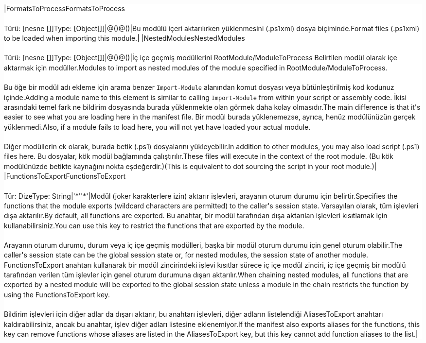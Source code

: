 |<span data-ttu-id="69fd3-245">FormatsToProcess</span><span class="sxs-lookup"><span data-stu-id="69fd3-245">FormatsToProcess</span></span><br /><br /> <span data-ttu-id="69fd3-246">Türü: [nesne []]</span><span class="sxs-lookup"><span data-stu-id="69fd3-246">Type: [Object[]]</span></span>|<span data-ttu-id="69fd3-247">@()</span><span class="sxs-lookup"><span data-stu-id="69fd3-247">@()</span></span>|<span data-ttu-id="69fd3-248">Bu modülü içeri aktarılırken yüklenmesini (.ps1xml) dosya biçiminde.</span><span class="sxs-lookup"><span data-stu-id="69fd3-248">Format files (.ps1xml) to be loaded when importing this module.</span></span>|
|<span data-ttu-id="69fd3-249">NestedModules</span><span class="sxs-lookup"><span data-stu-id="69fd3-249">NestedModules</span></span><br /><br /> <span data-ttu-id="69fd3-250">Türü: [nesne []]</span><span class="sxs-lookup"><span data-stu-id="69fd3-250">Type: [Object[]]</span></span>|<span data-ttu-id="69fd3-251">@()</span><span class="sxs-lookup"><span data-stu-id="69fd3-251">@()</span></span>|<span data-ttu-id="69fd3-252">İç içe geçmiş modüllerini RootModule/ModuleToProcess Belirtilen modül olarak içe aktarmak için modüller.</span><span class="sxs-lookup"><span data-stu-id="69fd3-252">Modules to import as nested modules of the module specified in RootModule/ModuleToProcess.</span></span><br /><br /> <span data-ttu-id="69fd3-253">Bu öğe bir modül adı ekleme için arama benzer `Import-Module` alanından komut dosyası veya bütünleştirilmiş kod kodunuz içinde.</span><span class="sxs-lookup"><span data-stu-id="69fd3-253">Adding a module name to this element is similar to calling `Import-Module` from within your script or assembly code.</span></span> <span data-ttu-id="69fd3-254">İkisi arasındaki temel fark ne bildirim dosyasında burada yüklenmekte olan görmek daha kolay olmasıdır.</span><span class="sxs-lookup"><span data-stu-id="69fd3-254">The main difference is that it's easier to see what you are loading here in the manifest file.</span></span> <span data-ttu-id="69fd3-255">Bir modül burada yüklenemezse, ayrıca, henüz modülünüzün gerçek yüklenmedi.</span><span class="sxs-lookup"><span data-stu-id="69fd3-255">Also, if a module fails to load here, you will not yet have loaded your actual module.</span></span><br /><br /> <span data-ttu-id="69fd3-256">Diğer modüllerin ek olarak, burada betik (.ps1) dosyalarını yükleyebilir.</span><span class="sxs-lookup"><span data-stu-id="69fd3-256">In addition to other modules, you may also load script (.ps1) files here.</span></span> <span data-ttu-id="69fd3-257">Bu dosyalar, kök modül bağlamında çalıştırılır.</span><span class="sxs-lookup"><span data-stu-id="69fd3-257">These files will execute in the context of the root module.</span></span> <span data-ttu-id="69fd3-258">(Bu kök modülünüzde betikte kaynağını nokta eşdeğerdir.)</span><span class="sxs-lookup"><span data-stu-id="69fd3-258">(This is equivalent to dot sourcing the script in your root module.)</span></span>|
|<span data-ttu-id="69fd3-259">FunctionsToExport</span><span class="sxs-lookup"><span data-stu-id="69fd3-259">FunctionsToExport</span></span><br /><br /> <span data-ttu-id="69fd3-260">Tür: Dize</span><span class="sxs-lookup"><span data-stu-id="69fd3-260">Type: String</span></span>|<span data-ttu-id="69fd3-261">'\*'</span><span class="sxs-lookup"><span data-stu-id="69fd3-261">'\*'</span></span>|<span data-ttu-id="69fd3-262">Modül (joker karakterlere izin) aktarır işlevleri, arayanın oturum durumu için belirtir.</span><span class="sxs-lookup"><span data-stu-id="69fd3-262">Specifies the functions that the module exports (wildcard characters are permitted) to the caller's session state.</span></span> <span data-ttu-id="69fd3-263">Varsayılan olarak, tüm işlevleri dışa aktarılır.</span><span class="sxs-lookup"><span data-stu-id="69fd3-263">By default, all functions are exported.</span></span> <span data-ttu-id="69fd3-264">Bu anahtar, bir modül tarafından dışa aktarılan işlevleri kısıtlamak için kullanabilirsiniz.</span><span class="sxs-lookup"><span data-stu-id="69fd3-264">You can use this key to restrict the functions that are exported by the module.</span></span><br /><br /> <span data-ttu-id="69fd3-265">Arayanın oturum durumu, durum veya iç içe geçmiş modülleri, başka bir modül oturum durumu için genel oturum olabilir.</span><span class="sxs-lookup"><span data-stu-id="69fd3-265">The caller's session state can be the global session state or, for nested modules, the session state of another module.</span></span> <span data-ttu-id="69fd3-266">FunctionsToExport anahtarı kullanarak bir modül zincirindeki işlevi kısıtlar sürece iç içe modül zinciri, iç içe geçmiş bir modülü tarafından verilen tüm işlevler için genel oturum durumuna dışarı aktarılır.</span><span class="sxs-lookup"><span data-stu-id="69fd3-266">When chaining nested modules, all functions that are exported by a nested module will be exported to the global session state unless a module in the chain restricts the function by using the FunctionsToExport key.</span></span><br /><br /> <span data-ttu-id="69fd3-267">Bildirim işlevleri için diğer adlar da dışarı aktarır, bu anahtarı işlevleri, diğer adların listelendiği AliasesToExport anahtarı kaldırabilirsiniz, ancak bu anahtar, işlev diğer adları listesine eklenemiyor.</span><span class="sxs-lookup"><span data-stu-id="69fd3-267">If the manifest also exports aliases for the functions, this key can remove functions whose aliases are listed in the AliasesToExport key, but this key cannot add function aliases to the list.</span></span>|